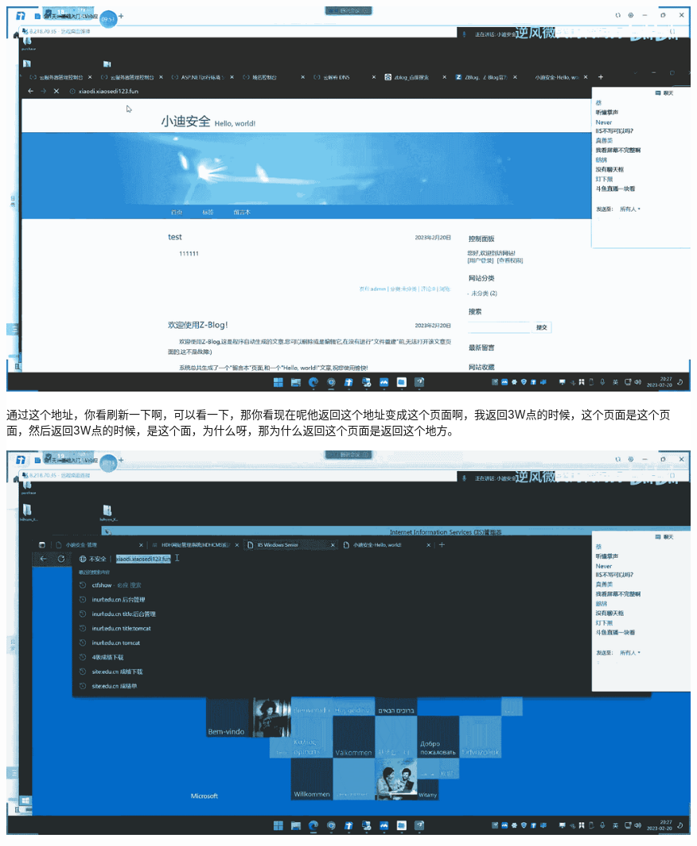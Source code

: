 ![](img/ee936a7b609552bbac906cec97a2ced8_25.png)

通过这个地址，你看刷新一下啊，可以看一下，那你看现在呢他返回这个地址变成这个页面啊，我返回3W点的时候，这个页面是这个页面，然后返回3W点的时候，是这个面，为什么呀，那为什么返回这个页面是返回这个地方。



![](img/ee936a7b609552bbac906cec97a2ced8_27.png)

